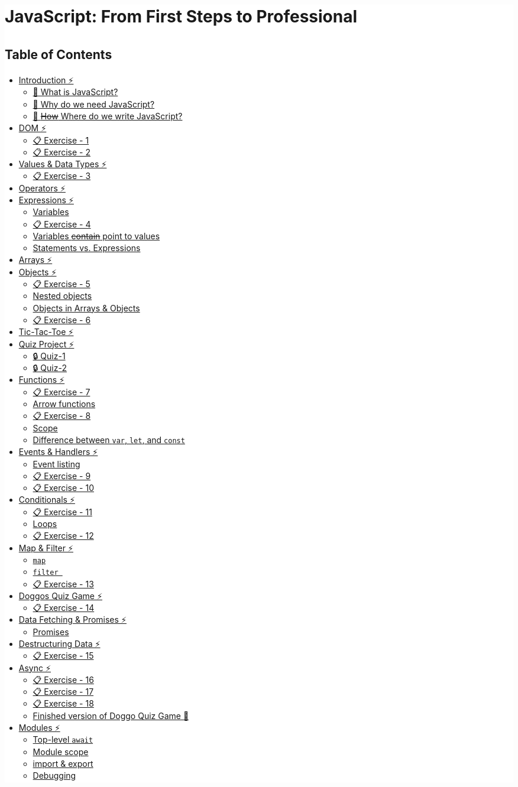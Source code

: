 JavaScript: From First Steps to Professional
============================================

## Table of Contents
  - [Introduction ⚡](#introduction-)
      - [📍 What is JavaScript?](#-what-is-javascript)
      - [📍 Why do we need JavaScript?](#-why-do-we-need-javascript)
      - [📍 ~~How~~ Where do we write JavaScript?](#-how-where-do-we-write-javascript)
  - [DOM ⚡](#dom-)
    - [📋 Exercise - 1](#-exercise)
    - [📋 Exercise - 2](#-exercise-1)
  - [Values \& Data Types ⚡](#values--data-types-)
    - [📋 Exercise - 3](#-exercise-2)
  - [Operators ⚡](#operators-)
  - [Expressions ⚡](#expressions-)
    - [Variables](#variables)
    - [📋 Exercise - 4](#-exercise-3)
    - [Variables ~~contain~~ point to values](#variables-contain-point-to-values)
    - [Statements vs. Expressions](#statements-vs-expressions)
  - [Arrays ⚡](#arrays-)
  - [Objects ⚡](#objects-)
    - [📋 Exercise - 5](#-exercise-4)
    - [Nested objects](#nested-objects)
    - [Objects in Arrays \& Objects](#objects-in-arrays--objects)
    - [📋 Exercise - 6](#-exercise-5)
  - [Tic-Tac-Toe ⚡](#tic-tac-toe-)
  - [Quiz Project ⚡](#quiz-project-)
    - [🔒 Quiz-1](#-quiz-1)
    - [🔒 Quiz-2](#-quiz-2)
  - [Functions ⚡](#functions-)
    - [📋 Exercise - 7](#-exercise-6)
    - [Arrow functions](#arrow-functions)
    - [📋 Exercise - 8](#-exercise-7)
    - [Scope](#scope)
    - [Difference between `var`, `let`, and `const`](#difference-between-var-let-and-const)
  - [Events \& Handlers ⚡](#events--handlers-)
    - [Event listing](#event-listing)
    - [📋 Exercise - 9](#-exercise-8)
    - [📋 Exercise - 10](#-exercise-9)
  - [Conditionals ⚡](#conditionals-)
    - [📋 Exercise - 11](#-exercise-10)
    - [Loops](#loops)
    - [📋 Exercise - 12](#-exercise-11)
  - [Map \& Filter ⚡](#map--filter-)
    - [`map`](#map)
    - [`filter `](#filter-)
    - [📋 Exercise - 13](#-exercise-12)
  - [Doggos Quiz Game ⚡](#doggos-quiz-game-)
    - [📋 Exercise - 14](#-exercise-13)
  - [Data Fetching \& Promises ⚡](#data-fetching--promises-)
    - [Promises](#promises)
  - [Destructuring Data ⚡](#destructuring-data-)
    - [📋 Exercise - 15](#-exercise-14)
  - [Async ⚡](#async-)
    - [📋 Exercise - 16](#-exercise-15)
    - [📋 Exercise - 17](#-exercise-16)
    - [📋 Exercise - 18](#-exercise-17)
    - [Finished version of Doggo Quiz Game 🥳](#finished-version-of-doggo-quiz-game-)
  - [Modules ⚡](#modules-)
    - [Top-level `await`](#top-level-await)
    - [Module scope](#module-scope)
    - [import \& export](#import--export)
    - [Debugging](#debugging)